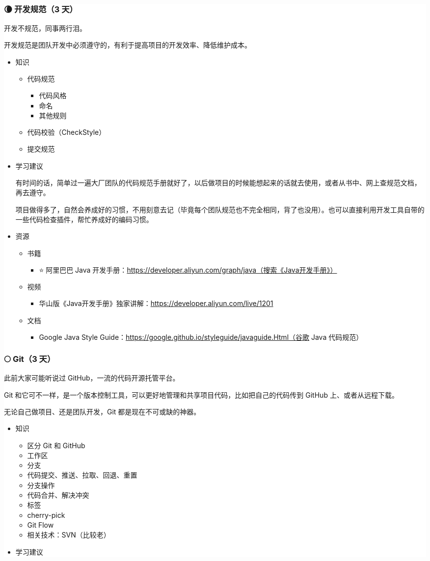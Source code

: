 ### 🌘 开发规范（3 天）

开发不规范，同事两行泪。

开发规范是团队开发中必须遵守的，有利于提高项目的开发效率、降低维护成本。


- 知识

	- 代码规范

		- 代码风格
		- 命名
		- 其他规则

	- 代码校验（CheckStyle）
	- 提交规范

- 学习建议

  有时间的话，简单过一遍大厂团队的代码规范手册就好了，以后做项目的时候能想起来的话就去使用，或者从书中、网上查规范文档，再去遵守。
  
  项目做得多了，自然会养成好的习惯，不用刻意去记（毕竟每个团队规范也不完全相同，背了也没用）。也可以直接利用开发工具自带的一些代码检查插件，帮忙养成好的编码习惯。
  
- 资源

	- 书籍

		- ⭐ 阿里巴巴 Java 开发手册：https://developer.aliyun.com/graph/java（搜索《Java开发手册》）

	- 视频

		- 华山版《Java开发手册》独家讲解：https://developer.aliyun.com/live/1201

	- 文档

		- Google Java Style Guide：https://google.github.io/styleguide/javaguide.Html（谷歌 Java 代码规范）

### 🌕 Git（3 天）

此前大家可能听说过 GitHub，一流的代码开源托管平台。

Git 和它可不一样，是一个版本控制工具，可以更好地管理和共享项目代码，比如把自己的代码传到 GitHub 上、或者从远程下载。

无论自己做项目、还是团队开发，Git 都是现在不可或缺的神器。


- 知识

	- 区分 Git 和 GitHub
	- 工作区
	- 分支
	- 代码提交、推送、拉取、回退、重置
	- 分支操作
	- 代码合并、解决冲突
	- 标签
	- cherry-pick
	- Git Flow
	- 相关技术：SVN（比较老）

- 学习建议
